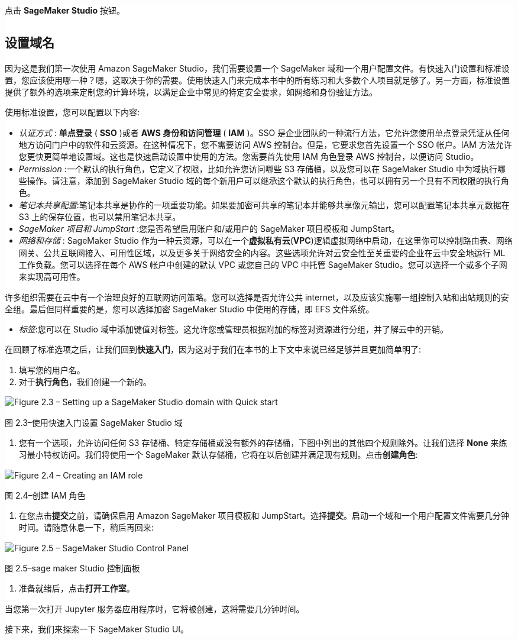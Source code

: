 点击 **SageMaker Studio** 按钮。

## 设置域名

因为这是我们第一次使用 Amazon SageMaker Studio，我们需要设置一个 SageMaker 域和一个用户配置文件。有快速入门设置和标准设置，您应该使用哪一种？嗯，这取决于你的需要。使用快速入门来完成本书中的所有练习和大多数个人项目就足够了。另一方面，标准设置提供了额外的选项来定制您的计算环境，以满足企业中常见的特定安全要求，如网络和身份验证方法。

使用标准设置，您可以配置以下内容:

*   *认证方式* : **单点登录** ( **SSO** )或者 **AWS 身份和访问管理** ( **IAM** )。SSO 是企业团队的一种流行方法，它允许您使用单点登录凭证从任何地方访问门户中的软件和云资源。在这种情况下，您不需要访问 AWS 控制台。但是，它要求您首先设置一个 SSO 帐户。IAM 方法允许您更快更简单地设置域。这也是快速启动设置中使用的方法。您需要首先使用 IAM 角色登录 AWS 控制台，以便访问 Studio。
*   *Permission* :一个默认的执行角色，它定义了权限，比如允许您访问哪些 S3 存储桶，以及您可以在 SageMaker Studio 中为域执行哪些操作。请注意，添加到 SageMaker Studio 域的每个新用户可以继承这个默认的执行角色，也可以拥有另一个具有不同权限的执行角色。
*   *笔记本共享配置*:笔记本共享是协作的一项重要功能。如果要加密可共享的笔记本并能够共享像元输出，您可以配置笔记本共享元数据在 S3 上的保存位置，也可以禁用笔记本共享。
*   *SageMaker 项目和 JumpStart* :您是否希望启用账户和/或用户的 SageMaker 项目模板和 JumpStart。
*   *网络和存储* : SageMaker Studio 作为一种云资源，可以在一个**虚拟私有云**(**VPC**)逻辑虚拟网络中启动，在这里你可以控制路由表、网络网关、公共互联网接入、可用性区域，以及更多关于网络安全的内容。这些选项允许对云安全性至关重要的企业在云中安全地运行 ML 工作负载。您可以选择在每个 AWS 帐户中创建的默认 VPC 或您自己的 VPC 中托管 SageMaker Studio。您可以选择一个或多个子网来实现高可用性。

许多组织需要在云中有一个治理良好的互联网访问策略。您可以选择是否允许公共 internet，以及应该实施哪一组控制入站和出站规则的安全组。最后但同样重要的是，您可以选择加密 SageMaker Studio 中使用的存储，即 EFS 文件系统。

*   *标签*:您可以在 Studio 域中添加键值对标签。这允许您或管理员根据附加的标签对资源进行分组，并了解云中的开销。

在回顾了标准选项之后，让我们回到**快速入门**，因为这对于我们在本书的上下文中来说已经足够并且更加简单明了:

1.  填写您的用户名。
2.  对于**执行角色**，我们创建一个新的。

![Figure 2.3 – Setting up a SageMaker Studio domain with Quick start 
](img/B17447_02_03.jpg)

图 2.3–使用快速入门设置 SageMaker Studio 域

1.  您有一个选项，允许访问任何 S3 存储桶、特定存储桶或没有额外的存储桶，下图中列出的其他四个规则除外。让我们选择 **None** 来练习最小特权访问。我们将使用一个 SageMaker 默认存储桶，它将在以后创建并满足现有规则。点击**创建角色**:

![Figure 2.4 – Creating an IAM role
](img/B17447_02_04.jpg)

图 2.4–创建 IAM 角色

1.  在您点击**提交**之前，请确保启用 Amazon SageMaker 项目模板和 JumpStart。选择**提交**。启动一个域和一个用户配置文件需要几分钟时间。请随意休息一下，稍后再回来:

![Figure 2.5 – SageMaker Studio Control Panel
](img/B17447_02_05.jpg)

图 2.5–sage maker Studio 控制面板

1.  准备就绪后，点击**打开工作室**。

当您第一次打开 Jupyter 服务器应用程序时，它将被创建，这将需要几分钟时间。

接下来，我们来探索一下 SageMaker Studio UI。

